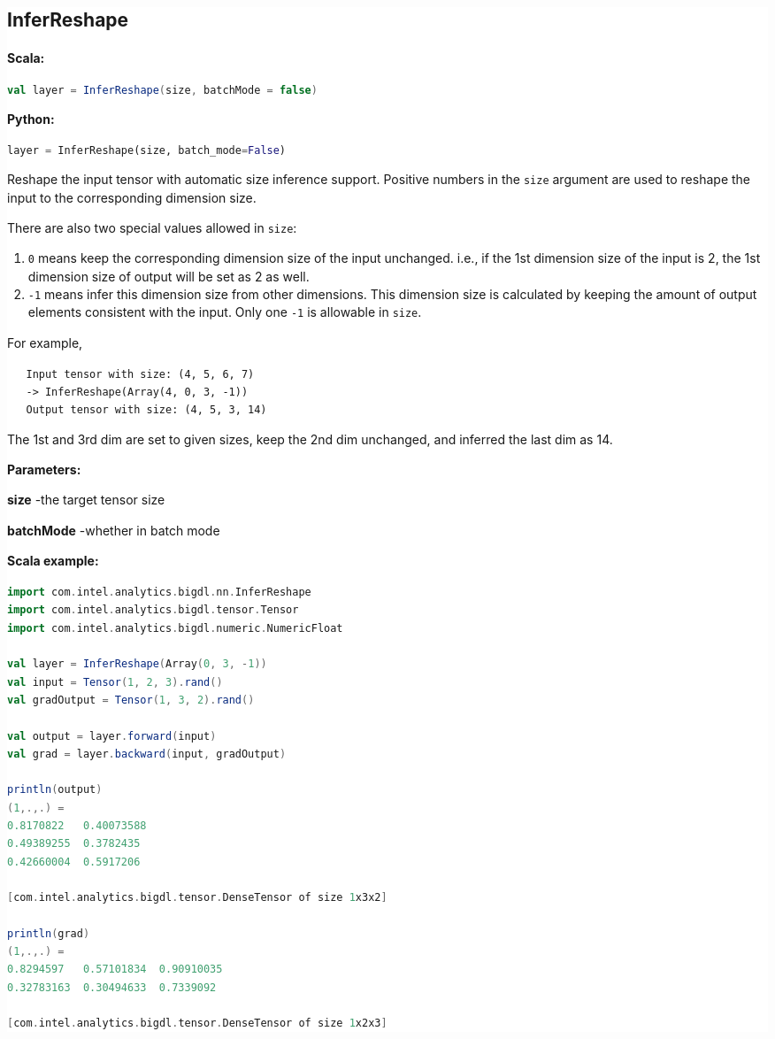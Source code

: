 ## InferReshape

**Scala:**
```scala
val layer = InferReshape(size, batchMode = false)
```
**Python:**
```python
layer = InferReshape(size, batch_mode=False)
```

Reshape the input tensor with automatic size inference support.
Positive numbers in the `size` argument are used to reshape the input to the
corresponding dimension size.

There are also two special values allowed in `size`:

   1. `0` means keep the corresponding dimension size of the input unchanged.
      i.e., if the 1st dimension size of the input is 2,
      the 1st dimension size of output will be set as 2 as well.
   2. `-1` means infer this dimension size from other dimensions.
      This dimension size is calculated by keeping the amount of output elements
      consistent with the input.
      Only one `-1` is allowable in `size`.

For example,
```
   Input tensor with size: (4, 5, 6, 7)
   -> InferReshape(Array(4, 0, 3, -1))
   Output tensor with size: (4, 5, 3, 14)
```

The 1st and 3rd dim are set to given sizes, keep the 2nd dim unchanged,
and inferred the last dim as 14.

**Parameters:**

**size**      -the target tensor size

**batchMode** -whether in batch mode

**Scala example:**
```scala
import com.intel.analytics.bigdl.nn.InferReshape
import com.intel.analytics.bigdl.tensor.Tensor
import com.intel.analytics.bigdl.numeric.NumericFloat

val layer = InferReshape(Array(0, 3, -1))
val input = Tensor(1, 2, 3).rand()
val gradOutput = Tensor(1, 3, 2).rand()

val output = layer.forward(input)
val grad = layer.backward(input, gradOutput)

println(output)
(1,.,.) =
0.8170822	0.40073588
0.49389255	0.3782435
0.42660004	0.5917206

[com.intel.analytics.bigdl.tensor.DenseTensor of size 1x3x2]

println(grad)
(1,.,.) =
0.8294597	0.57101834	0.90910035
0.32783163	0.30494633	0.7339092

[com.intel.analytics.bigdl.tensor.DenseTensor of size 1x2x3]
```